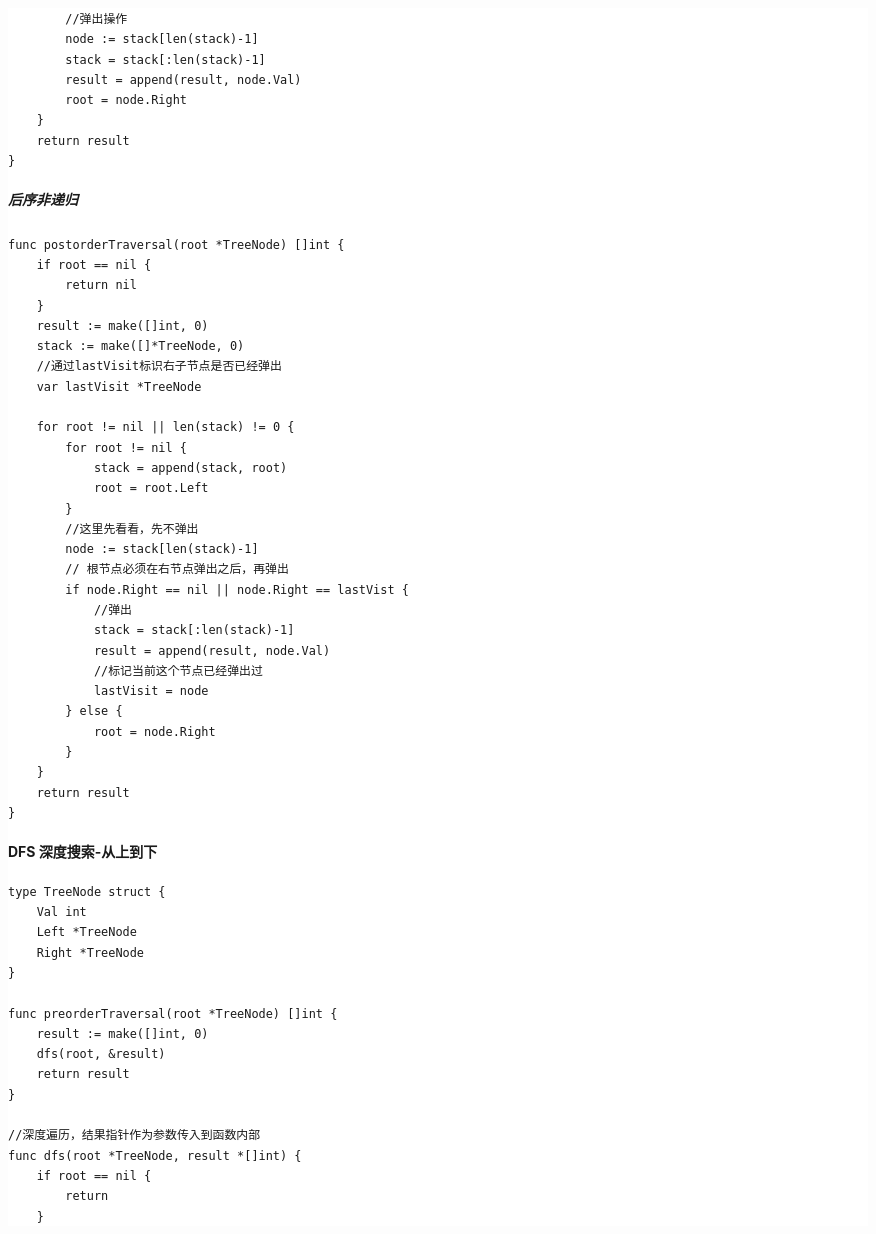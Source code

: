 ```
        //弹出操作
        node := stack[len(stack)-1]
        stack = stack[:len(stack)-1]
        result = append(result, node.Val)
        root = node.Right
    }
    return result
}
```

##### 后序非递归
```
func postorderTraversal(root *TreeNode) []int {
    if root == nil {
        return nil
    }
    result := make([]int, 0)
    stack := make([]*TreeNode, 0)
    //通过lastVisit标识右子节点是否已经弹出
    var lastVisit *TreeNode

    for root != nil || len(stack) != 0 {
        for root != nil {
            stack = append(stack, root)
            root = root.Left
        }
        //这里先看看，先不弹出
        node := stack[len(stack)-1]
        // 根节点必须在右节点弹出之后，再弹出
        if node.Right == nil || node.Right == lastVist {
            //弹出
            stack = stack[:len(stack)-1]
            result = append(result, node.Val)
            //标记当前这个节点已经弹出过
            lastVisit = node
        } else {
            root = node.Right
        }
    }
    return result
}
```

#### DFS 深度搜索-从上到下

```
type TreeNode struct {
    Val int
    Left *TreeNode
    Right *TreeNode
}

func preorderTraversal(root *TreeNode) []int {
    result := make([]int, 0)
    dfs(root, &result)
    return result
}

//深度遍历，结果指针作为参数传入到函数内部
func dfs(root *TreeNode, result *[]int) {
    if root == nil {
        return
    }

```
